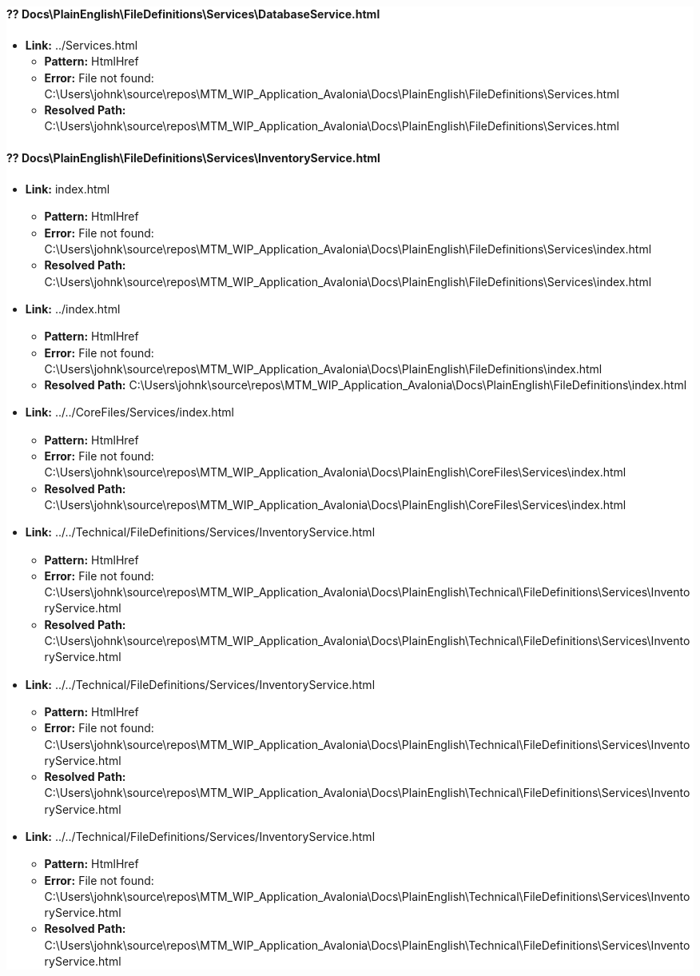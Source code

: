 #### ?? Docs\PlainEnglish\FileDefinitions\Services\DatabaseService.html

- **Link:** ../Services.html
  - **Pattern:** HtmlHref
  - **Error:** File not found: C:\Users\johnk\source\repos\MTM_WIP_Application_Avalonia\Docs\PlainEnglish\FileDefinitions\Services.html
  - **Resolved Path:** C:\Users\johnk\source\repos\MTM_WIP_Application_Avalonia\Docs\PlainEnglish\FileDefinitions\Services.html

#### ?? Docs\PlainEnglish\FileDefinitions\Services\InventoryService.html

- **Link:** index.html
  - **Pattern:** HtmlHref
  - **Error:** File not found: C:\Users\johnk\source\repos\MTM_WIP_Application_Avalonia\Docs\PlainEnglish\FileDefinitions\Services\index.html
  - **Resolved Path:** C:\Users\johnk\source\repos\MTM_WIP_Application_Avalonia\Docs\PlainEnglish\FileDefinitions\Services\index.html

- **Link:** ../index.html
  - **Pattern:** HtmlHref
  - **Error:** File not found: C:\Users\johnk\source\repos\MTM_WIP_Application_Avalonia\Docs\PlainEnglish\FileDefinitions\index.html
  - **Resolved Path:** C:\Users\johnk\source\repos\MTM_WIP_Application_Avalonia\Docs\PlainEnglish\FileDefinitions\index.html

- **Link:** ../../CoreFiles/Services/index.html
  - **Pattern:** HtmlHref
  - **Error:** File not found: C:\Users\johnk\source\repos\MTM_WIP_Application_Avalonia\Docs\PlainEnglish\CoreFiles\Services\index.html
  - **Resolved Path:** C:\Users\johnk\source\repos\MTM_WIP_Application_Avalonia\Docs\PlainEnglish\CoreFiles\Services\index.html

- **Link:** ../../Technical/FileDefinitions/Services/InventoryService.html
  - **Pattern:** HtmlHref
  - **Error:** File not found: C:\Users\johnk\source\repos\MTM_WIP_Application_Avalonia\Docs\PlainEnglish\Technical\FileDefinitions\Services\InventoryService.html
  - **Resolved Path:** C:\Users\johnk\source\repos\MTM_WIP_Application_Avalonia\Docs\PlainEnglish\Technical\FileDefinitions\Services\InventoryService.html

- **Link:** ../../Technical/FileDefinitions/Services/InventoryService.html
  - **Pattern:** HtmlHref
  - **Error:** File not found: C:\Users\johnk\source\repos\MTM_WIP_Application_Avalonia\Docs\PlainEnglish\Technical\FileDefinitions\Services\InventoryService.html
  - **Resolved Path:** C:\Users\johnk\source\repos\MTM_WIP_Application_Avalonia\Docs\PlainEnglish\Technical\FileDefinitions\Services\InventoryService.html

- **Link:** ../../Technical/FileDefinitions/Services/InventoryService.html
  - **Pattern:** HtmlHref
  - **Error:** File not found: C:\Users\johnk\source\repos\MTM_WIP_Application_Avalonia\Docs\PlainEnglish\Technical\FileDefinitions\Services\InventoryService.html
  - **Resolved Path:** C:\Users\johnk\source\repos\MTM_WIP_Application_Avalonia\Docs\PlainEnglish\Technical\FileDefinitions\Services\InventoryService.html
